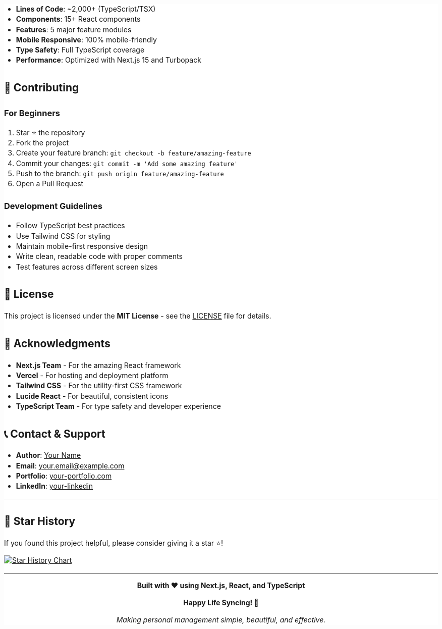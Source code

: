 - **Lines of Code**: ~2,000+ (TypeScript/TSX)
- **Components**: 15+ React components
- **Features**: 5 major feature modules
- **Mobile Responsive**: 100% mobile-friendly
- **Type Safety**: Full TypeScript coverage
- **Performance**: Optimized with Next.js 15 and Turbopack

## 🤝 Contributing

### **For Beginners**
1. Star ⭐ the repository
2. Fork the project
3. Create your feature branch: `git checkout -b feature/amazing-feature`
4. Commit your changes: `git commit -m 'Add some amazing feature'`
5. Push to the branch: `git push origin feature/amazing-feature`
6. Open a Pull Request

### **Development Guidelines**
- Follow TypeScript best practices
- Use Tailwind CSS for styling
- Maintain mobile-first responsive design
- Write clean, readable code with proper comments
- Test features across different screen sizes

## 📄 License

This project is licensed under the **MIT License** - see the [LICENSE](LICENSE) file for details.

## 🙏 Acknowledgments

- **Next.js Team** - For the amazing React framework
- **Vercel** - For hosting and deployment platform
- **Tailwind CSS** - For the utility-first CSS framework
- **Lucide React** - For beautiful, consistent icons
- **TypeScript Team** - For type safety and developer experience

## 📞 Contact & Support

- **Author**: [Your Name](https://github.com/yourusername)
- **Email**: your.email@example.com
- **Portfolio**: [your-portfolio.com](https://your-portfolio.com)
- **LinkedIn**: [your-linkedin](https://linkedin.com/in/your-profile)

---

## 🌟 **Star History**

If you found this project helpful, please consider giving it a star ⭐!

[![Star History Chart](https://api.star-history.com/svg?repos=yourusername/lifesync&type=Date)](https://star-history.com/#yourusername/lifesync&Date)

---

<div align="center">

**Built with ❤️ using Next.js, React, and TypeScript**

**Happy Life Syncing! 🚀**

*Making personal management simple, beautiful, and effective.*

</div>
